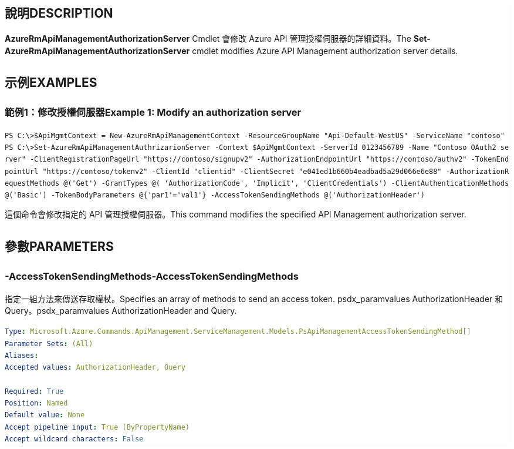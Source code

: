 ## <span data-ttu-id="c34a3-105">說明</span><span class="sxs-lookup"><span data-stu-id="c34a3-105">DESCRIPTION</span></span>
<span data-ttu-id="c34a3-106">**AzureRmApiManagementAuthorizationServer** Cmdlet 會修改 Azure API 管理授權伺服器的詳細資料。</span><span class="sxs-lookup"><span data-stu-id="c34a3-106">The **Set-AzureRmApiManagementAuthorizationServer** cmdlet modifies Azure API Management authorization server details.</span></span>

## <span data-ttu-id="c34a3-107">示例</span><span class="sxs-lookup"><span data-stu-id="c34a3-107">EXAMPLES</span></span>

### <span data-ttu-id="c34a3-108">範例1：修改授權伺服器</span><span class="sxs-lookup"><span data-stu-id="c34a3-108">Example 1: Modify an authorization server</span></span>
```
PS C:\>$ApiMgmtContext = New-AzureRmApiManagementContext -ResourceGroupName "Api-Default-WestUS" -ServiceName "contoso"
PS C:\>Set-AzureRmApiManagementAuthrizarionServer -Context $ApiMgmtContext -ServerId 0123456789 -Name "Contoso OAuth2 server" -ClientRegistrationPageUrl "https://contoso/signupv2" -AuthorizationEndpointUrl "https://contoso/authv2" -TokenEndpointUrl "https://contoso/tokenv2" -ClientId "clientid" -ClientSecret "e041ed1b660b4eadbad5a29d066e6e88" -AuthorizationRequestMethods @('Get') -GrantTypes @( 'AuthorizationCode', 'Implicit', 'ClientCredentials') -ClientAuthenticationMethods @('Basic') -TokenBodyParameters @{'par1'='val1'} -AccessTokenSendingMethods @('AuthorizationHeader')
```

<span data-ttu-id="c34a3-109">這個命令會修改指定的 API 管理授權伺服器。</span><span class="sxs-lookup"><span data-stu-id="c34a3-109">This command modifies the specified API Management authorization server.</span></span>

## <span data-ttu-id="c34a3-110">參數</span><span class="sxs-lookup"><span data-stu-id="c34a3-110">PARAMETERS</span></span>

### <span data-ttu-id="c34a3-111">-AccessTokenSendingMethods</span><span class="sxs-lookup"><span data-stu-id="c34a3-111">-AccessTokenSendingMethods</span></span>
<span data-ttu-id="c34a3-112">指定一組方法來傳送存取權杖。</span><span class="sxs-lookup"><span data-stu-id="c34a3-112">Specifies an array of methods to send an access token.</span></span>
<span data-ttu-id="c34a3-113">psdx_paramvalues AuthorizationHeader 和 Query。</span><span class="sxs-lookup"><span data-stu-id="c34a3-113">psdx_paramvalues AuthorizationHeader and Query.</span></span>

```yaml
Type: Microsoft.Azure.Commands.ApiManagement.ServiceManagement.Models.PsApiManagementAccessTokenSendingMethod[]
Parameter Sets: (All)
Aliases:
Accepted values: AuthorizationHeader, Query

Required: True
Position: Named
Default value: None
Accept pipeline input: True (ByPropertyName)
Accept wildcard characters: False
```

